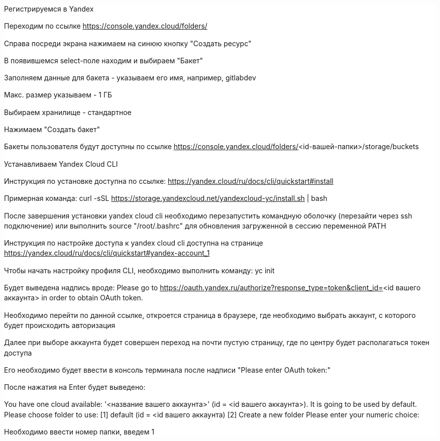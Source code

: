 
Регистрируемся в Yandex

Переходим по ссылке https://console.yandex.cloud/folders/

Справа посреди экрана нажимаем на синюю кнопку "Создать ресурс"

В появившемся select-поле находим и выбираем "Бакет"

Заполняем данные для бакета - указываем его имя, например, gitlabdev

Макс. размер указываем - 1 ГБ

Выбираем хранилище - стандартное

Нажимаем "Создать бакет"

Бакеты пользователя будут доступны по ссылке
https://console.yandex.cloud/folders/<id-вашей-папки>/storage/buckets

Устанавливаем Yandex Cloud CLI

Инструкция по установке доступна по ссылке:
https://yandex.cloud/ru/docs/cli/quickstart#install

Примерная команда:
curl -sSL https://storage.yandexcloud.net/yandexcloud-yc/install.sh | bash

После завершения установки yandex cloud cli необходимо перезапустить командную оболочку (перезайти через ssh подключение)
или выполнить source "/root/.bashrc" для обновления загруженной в сессию переменной PATH

Инструкция по настройке доступа к yandex cloud cli доступна на странице https://yandex.cloud/ru/docs/cli/quickstart#yandex-account_1 

Чтобы начать настройку профиля CLI, необходимо  выполнить команду:
yc init

Будет выведена надпись вроде:
Please go to https://oauth.yandex.ru/authorize?response_type=token&client_id=<id вашего аккаунта> in order to obtain OAuth token.

Необходимо перейти по данной ссылке, откроется страница в браузере, где необходимо выбрать аккаунт, с которого будет происходить авторизация

Далее при выборе аккаунта будет совершен переход на почти пустую страницу, где по центру будет располагаться токен доступа

Его необходимо будет ввести в консоль терминала после надписи "Please enter OAuth token:"

После нажатия на Enter будет выведено:

You have one cloud available: '<название вашего аккаунта>' (id = <id вашего аккаунта>). It is going to be used by default.
Please choose folder to use:
[1] default (id = <id вашего аккаунта)
[2] Create a new folder
Please enter your numeric choice:

Необходимо ввести номер папки, введем 1
